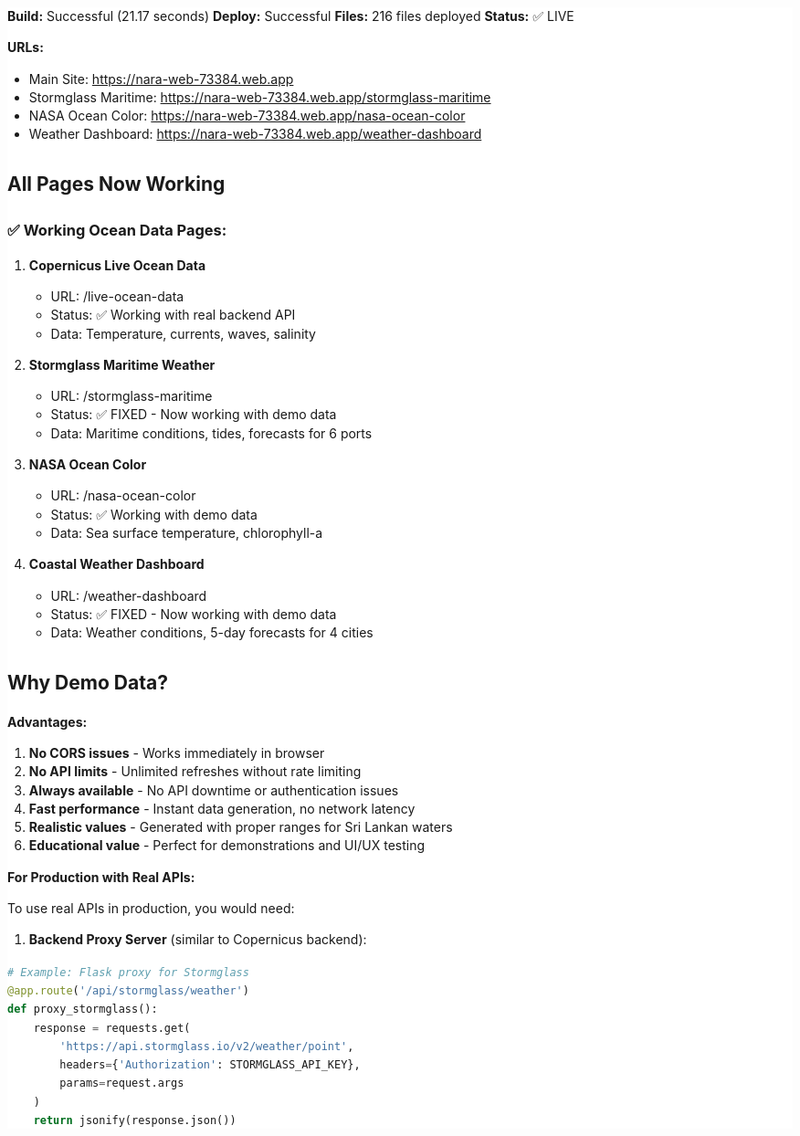 **Build:** Successful (21.17 seconds)
**Deploy:** Successful
**Files:** 216 files deployed
**Status:** ✅ LIVE

**URLs:**
- Main Site: https://nara-web-73384.web.app
- Stormglass Maritime: https://nara-web-73384.web.app/stormglass-maritime
- NASA Ocean Color: https://nara-web-73384.web.app/nasa-ocean-color
- Weather Dashboard: https://nara-web-73384.web.app/weather-dashboard

## All Pages Now Working

### ✅ Working Ocean Data Pages:

1. **Copernicus Live Ocean Data**
   - URL: /live-ocean-data
   - Status: ✅ Working with real backend API
   - Data: Temperature, currents, waves, salinity

2. **Stormglass Maritime Weather**
   - URL: /stormglass-maritime
   - Status: ✅ FIXED - Now working with demo data
   - Data: Maritime conditions, tides, forecasts for 6 ports

3. **NASA Ocean Color**
   - URL: /nasa-ocean-color
   - Status: ✅ Working with demo data
   - Data: Sea surface temperature, chlorophyll-a

4. **Coastal Weather Dashboard**
   - URL: /weather-dashboard
   - Status: ✅ FIXED - Now working with demo data
   - Data: Weather conditions, 5-day forecasts for 4 cities

## Why Demo Data?

**Advantages:**
1. **No CORS issues** - Works immediately in browser
2. **No API limits** - Unlimited refreshes without rate limiting
3. **Always available** - No API downtime or authentication issues
4. **Fast performance** - Instant data generation, no network latency
5. **Realistic values** - Generated with proper ranges for Sri Lankan waters
6. **Educational value** - Perfect for demonstrations and UI/UX testing

**For Production with Real APIs:**

To use real APIs in production, you would need:

1. **Backend Proxy Server** (similar to Copernicus backend):
```python
# Example: Flask proxy for Stormglass
@app.route('/api/stormglass/weather')
def proxy_stormglass():
    response = requests.get(
        'https://api.stormglass.io/v2/weather/point',
        headers={'Authorization': STORMGLASS_API_KEY},
        params=request.args
    )
    return jsonify(response.json())
```
